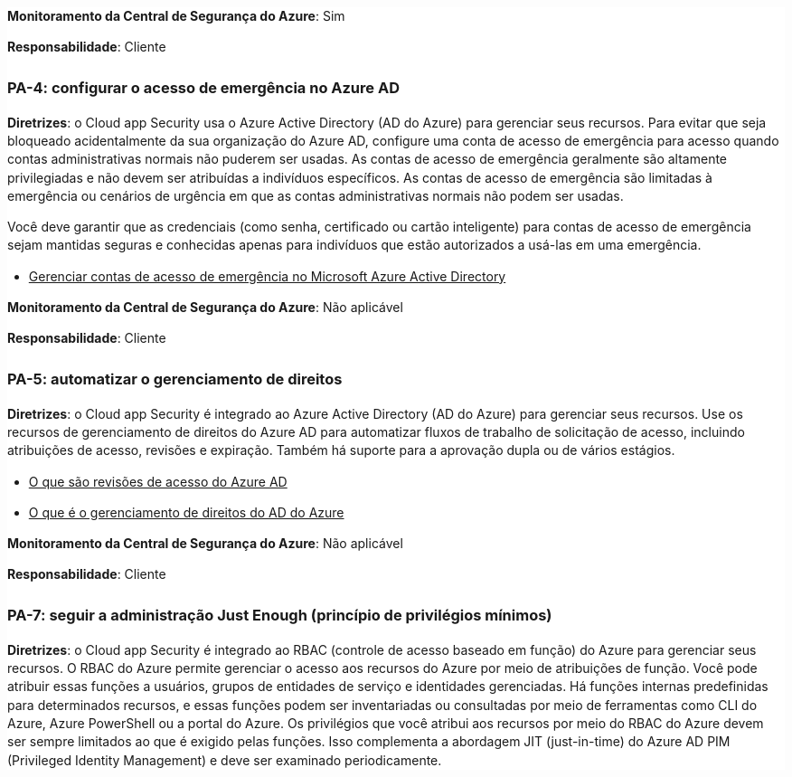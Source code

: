 **Monitoramento da Central de Segurança do Azure**: Sim

**Responsabilidade**: Cliente

### <a name="pa-4-set-up-emergency-access-in-azure-ad"></a>PA-4: configurar o acesso de emergência no Azure AD

**Diretrizes**: o Cloud app Security usa o Azure Active Directory (AD do Azure) para gerenciar seus recursos. Para evitar que seja bloqueado acidentalmente da sua organização do Azure AD, configure uma conta de acesso de emergência para acesso quando contas administrativas normais não puderem ser usadas. As contas de acesso de emergência geralmente são altamente privilegiadas e não devem ser atribuídas a indivíduos específicos. As contas de acesso de emergência são limitadas à emergência ou cenários de urgência em que as contas administrativas normais não podem ser usadas.

Você deve garantir que as credenciais (como senha, certificado ou cartão inteligente) para contas de acesso de emergência sejam mantidas seguras e conhecidas apenas para indivíduos que estão autorizados a usá-las em uma emergência.

- [Gerenciar contas de acesso de emergência no Microsoft Azure Active Directory](https://docs.microsoft.com/azure/active-directory/users-groups-roles/directory-emergency-access)

**Monitoramento da Central de Segurança do Azure**: Não aplicável

**Responsabilidade**: Cliente

### <a name="pa-5-automate-entitlement-management"></a>PA-5: automatizar o gerenciamento de direitos 

**Diretrizes**: o Cloud app Security é integrado ao Azure Active Directory (AD do Azure) para gerenciar seus recursos. Use os recursos de gerenciamento de direitos do Azure AD para automatizar fluxos de trabalho de solicitação de acesso, incluindo atribuições de acesso, revisões e expiração. Também há suporte para a aprovação dupla ou de vários estágios.

- [O que são revisões de acesso do Azure AD](https://docs.microsoft.com/azure/active-directory/governance/access-reviews-overview) 

- [O que é o gerenciamento de direitos do AD do Azure](https://docs.microsoft.com/azure/active-directory/governance/entitlement-management-overview)

**Monitoramento da Central de Segurança do Azure**: Não aplicável

**Responsabilidade**: Cliente

### <a name="pa-7-follow-just-enough-administration-least-privilege-principle"></a>PA-7: seguir a administração Just Enough (princípio de privilégios mínimos) 

**Diretrizes**: o Cloud app Security é integrado ao RBAC (controle de acesso baseado em função) do Azure para gerenciar seus recursos. O RBAC do Azure permite gerenciar o acesso aos recursos do Azure por meio de atribuições de função. Você pode atribuir essas funções a usuários, grupos de entidades de serviço e identidades gerenciadas. Há funções internas predefinidas para determinados recursos, e essas funções podem ser inventariadas ou consultadas por meio de ferramentas como CLI do Azure, Azure PowerShell ou a portal do Azure. Os privilégios que você atribui aos recursos por meio do RBAC do Azure devem ser sempre limitados ao que é exigido pelas funções. Isso complementa a abordagem JIT (just-in-time) do Azure AD PIM (Privileged Identity Management) e deve ser examinado periodicamente.
